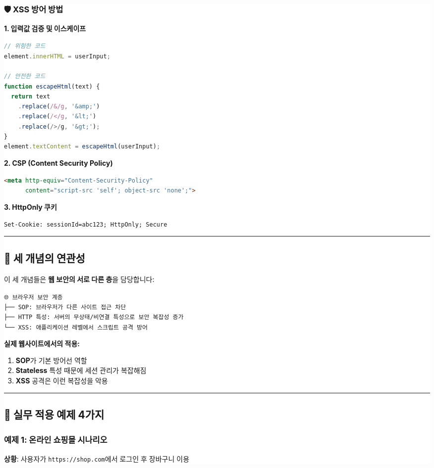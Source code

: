 ### 🛡️ XSS 방어 방법

**1. 입력값 검증 및 이스케이프**
```javascript
// 위험한 코드
element.innerHTML = userInput;

// 안전한 코드
function escapeHtml(text) {
  return text
    .replace(/&/g, '&amp;')
    .replace(/</g, '&lt;')
    .replace(/>/g, '&gt;');
}
element.textContent = escapeHtml(userInput);
```

**2. CSP (Content Security Policy)**
```html
<meta http-equiv="Content-Security-Policy" 
      content="script-src 'self'; object-src 'none';">
```

**3. HttpOnly 쿠키**
```
Set-Cookie: sessionId=abc123; HttpOnly; Secure
```

---

## 🔗 세 개념의 연관성

이 세 개념들은 **웹 보안의 서로 다른 층**을 담당합니다:

```
🌐 브라우저 보안 계층
├── SOP: 브라우저가 다른 사이트 접근 차단
├── HTTP 특성: 서버의 무상태/비연결 특성으로 보안 복잡성 증가
└── XSS: 애플리케이션 레벨에서 스크립트 공격 방어
```

**실제 웹사이트에서의 적용:**
1. **SOP**가 기본 방어선 역할
2. **Stateless** 특성 때문에 세션 관리가 복잡해짐
3. **XSS** 공격은 이런 복잡성을 악용

---

## 📝 실무 적용 예제 4가지

### 예제 1: 온라인 쇼핑몰 시나리오

**상황**: 사용자가 `https://shop.com`에서 로그인 후 장바구니 이용
